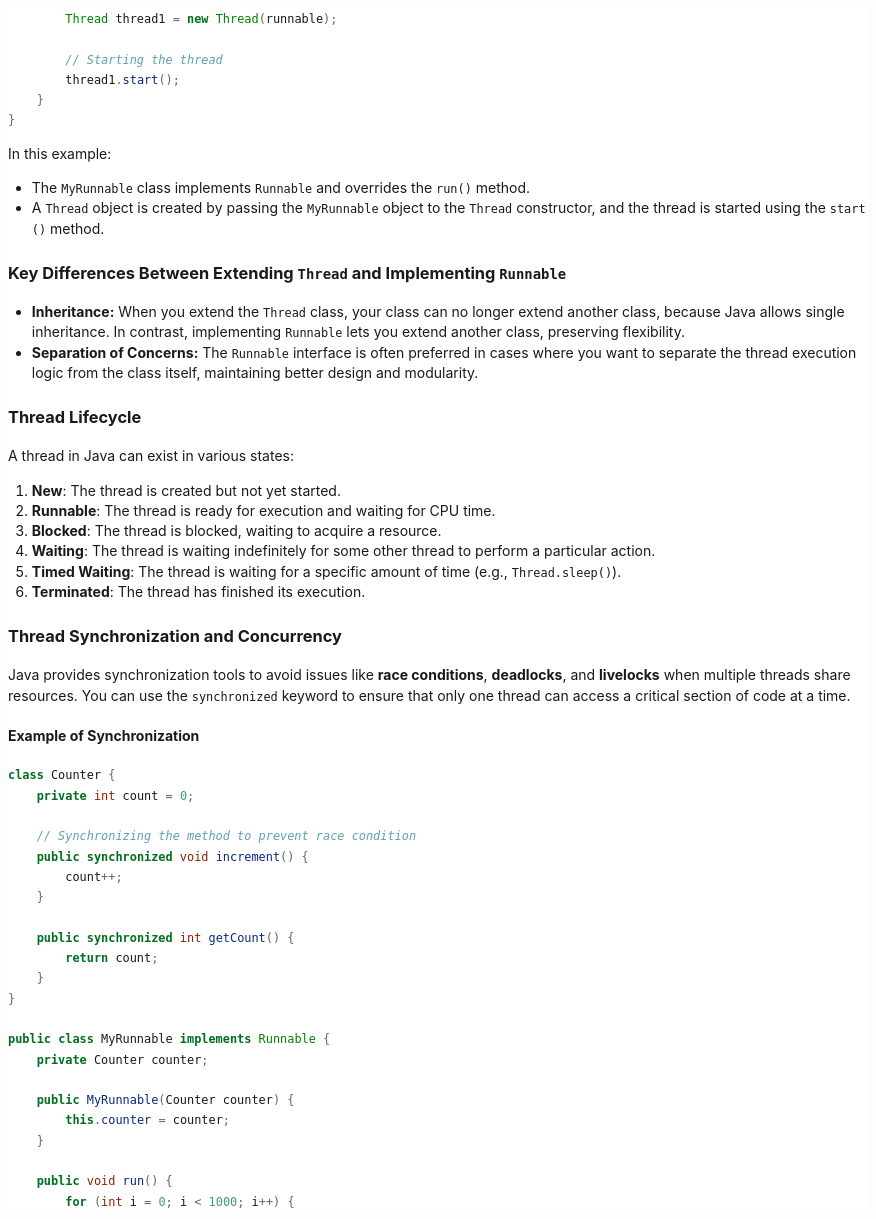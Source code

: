 ```java
        Thread thread1 = new Thread(runnable);
        
        // Starting the thread
        thread1.start();
    }
}
```

In this example:
- The `MyRunnable` class implements `Runnable` and overrides the `run()` method.
- A `Thread` object is created by passing the `MyRunnable` object to the `Thread` constructor, and the thread is started using the `start()` method.

### Key Differences Between Extending `Thread` and Implementing `Runnable`

- **Inheritance:** When you extend the `Thread` class, your class can no longer extend another class, because Java allows single inheritance. In contrast, implementing `Runnable` lets you extend another class, preserving flexibility.
- **Separation of Concerns:** The `Runnable` interface is often preferred in cases where you want to separate the thread execution logic from the class itself, maintaining better design and modularity.

### Thread Lifecycle

A thread in Java can exist in various states:
1. **New**: The thread is created but not yet started.
2. **Runnable**: The thread is ready for execution and waiting for CPU time.
3. **Blocked**: The thread is blocked, waiting to acquire a resource.
4. **Waiting**: The thread is waiting indefinitely for some other thread to perform a particular action.
5. **Timed Waiting**: The thread is waiting for a specific amount of time (e.g., `Thread.sleep()`).
6. **Terminated**: The thread has finished its execution.

### Thread Synchronization and Concurrency

Java provides synchronization tools to avoid issues like **race conditions**, **deadlocks**, and **livelocks** when multiple threads share resources. You can use the `synchronized` keyword to ensure that only one thread can access a critical section of code at a time.

#### Example of Synchronization

```java
class Counter {
    private int count = 0;

    // Synchronizing the method to prevent race condition
    public synchronized void increment() {
        count++;
    }

    public synchronized int getCount() {
        return count;
    }
}

public class MyRunnable implements Runnable {
    private Counter counter;

    public MyRunnable(Counter counter) {
        this.counter = counter;
    }

    public void run() {
        for (int i = 0; i < 1000; i++) {
```